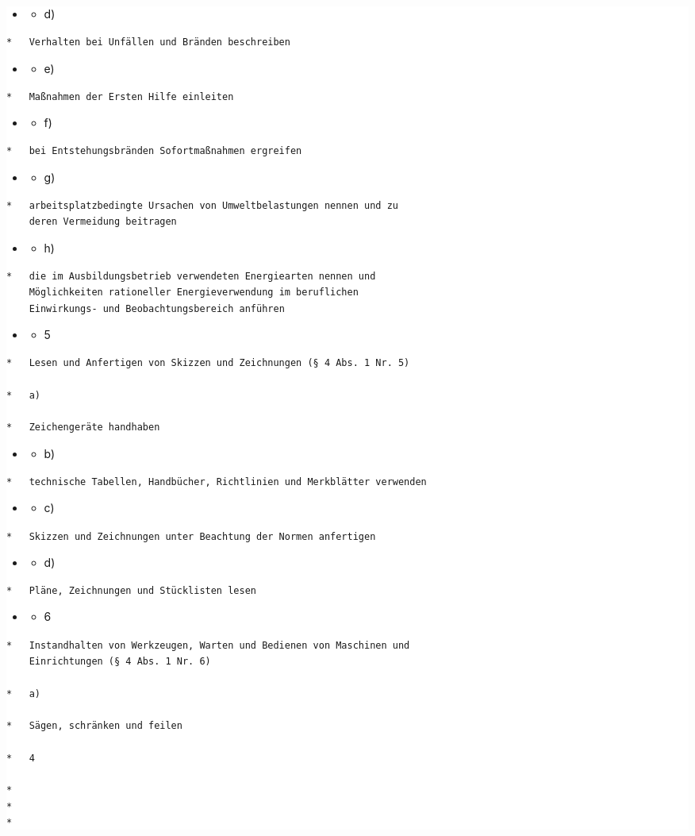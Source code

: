 *    *   d)

    *   Verhalten bei Unfällen und Bränden beschreiben


*    *   e)

    *   Maßnahmen der Ersten Hilfe einleiten


*    *   f)

    *   bei Entstehungsbränden Sofortmaßnahmen ergreifen


*    *   g)

    *   arbeitsplatzbedingte Ursachen von Umweltbelastungen nennen und zu
        deren Vermeidung beitragen


*    *   h)

    *   die im Ausbildungsbetrieb verwendeten Energiearten nennen und
        Möglichkeiten rationeller Energieverwendung im beruflichen
        Einwirkungs- und Beobachtungsbereich anführen


*    *   5

    *   Lesen und Anfertigen von Skizzen und Zeichnungen (§ 4 Abs. 1 Nr. 5)

    *   a)

    *   Zeichengeräte handhaben


*    *   b)

    *   technische Tabellen, Handbücher, Richtlinien und Merkblätter verwenden


*    *   c)

    *   Skizzen und Zeichnungen unter Beachtung der Normen anfertigen


*    *   d)

    *   Pläne, Zeichnungen und Stücklisten lesen


*    *   6

    *   Instandhalten von Werkzeugen, Warten und Bedienen von Maschinen und
        Einrichtungen (§ 4 Abs. 1 Nr. 6)

    *   a)

    *   Sägen, schränken und feilen

    *   4

    *
    *
    *
